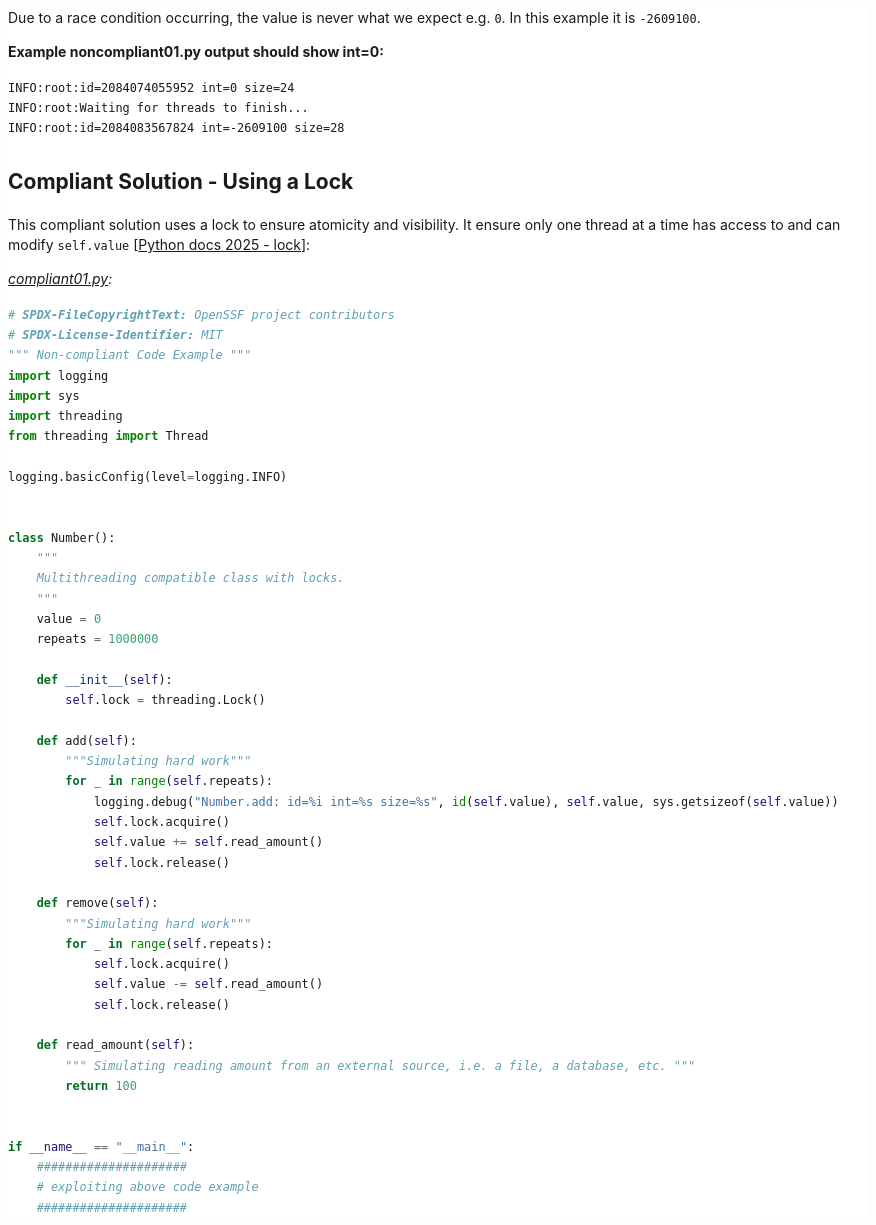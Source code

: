 Due to a race condition occurring, the value is never what we expect e.g. `0`. In this example it is `-2609100`.

 __Example noncompliant01.py output should show int=0:__

 ```bash
INFO:root:id=2084074055952 int=0 size=24
INFO:root:Waiting for threads to finish...
INFO:root:id=2084083567824 int=-2609100 size=28
```

## Compliant Solution - Using a Lock

This compliant solution uses a lock to ensure atomicity and visibility. It ensure only one thread at a time has access to and can modify `self.value` [[Python docs 2025 - lock](https://docs.python.org/3.9/library/concurrent.futures.html)]:

_[compliant01.py](compliant01.py):_

```python
# SPDX-FileCopyrightText: OpenSSF project contributors
# SPDX-License-Identifier: MIT
""" Non-compliant Code Example """
import logging
import sys
import threading
from threading import Thread

logging.basicConfig(level=logging.INFO)


class Number():
    """
    Multithreading compatible class with locks.
    """
    value = 0
    repeats = 1000000

    def __init__(self):
        self.lock = threading.Lock()

    def add(self):
        """Simulating hard work"""
        for _ in range(self.repeats):
            logging.debug("Number.add: id=%i int=%s size=%s", id(self.value), self.value, sys.getsizeof(self.value))
            self.lock.acquire()
            self.value += self.read_amount()
            self.lock.release()

    def remove(self):
        """Simulating hard work"""
        for _ in range(self.repeats):
            self.lock.acquire()
            self.value -= self.read_amount()
            self.lock.release()

    def read_amount(self):
        """ Simulating reading amount from an external source, i.e. a file, a database, etc. """
        return 100


if __name__ == "__main__":
    #####################
    # exploiting above code example
    #####################
```